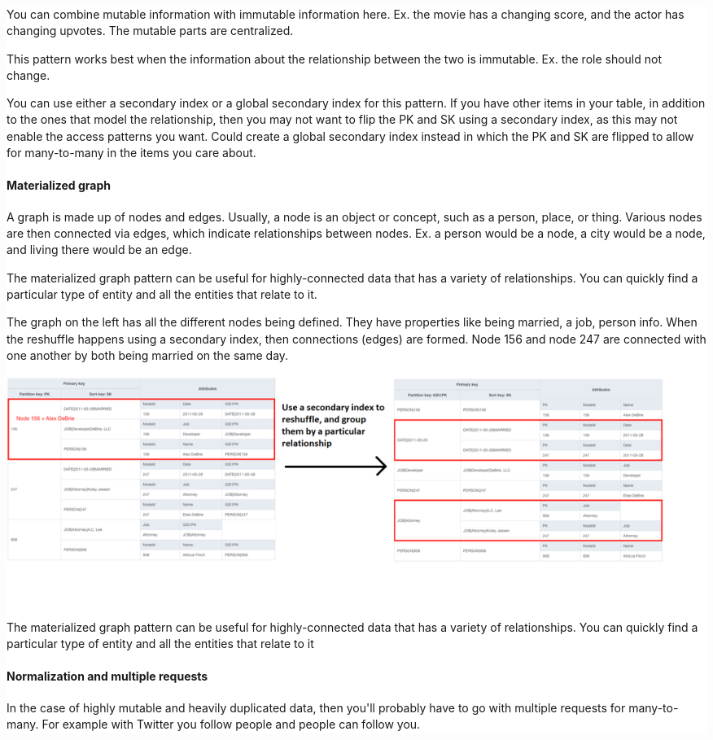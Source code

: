 You can combine mutable information with immutable information here. Ex. the movie
has a changing score, and the actor has changing upvotes. The mutable parts are 
centralized.

This pattern works best when the information about the relationship between the two
is immutable. Ex. the role should not change.

You can use either a secondary index or a global secondary index for this pattern. If
you have other items in your table, in addition to the ones that model the relationship,
then you may not want to flip the PK and SK using a secondary index, as this may not
enable the access patterns you want. Could create a global secondary index instead
in which the PK and SK are flipped to allow for many-to-many in the items you care
about.

#### Materialized graph
A graph is made up of nodes and edges. Usually, a node is an object or concept, such
as a person, place, or thing. Various nodes are then connected via edges, which 
indicate relationships between nodes. Ex. a person would be a node, a city would be
a node, and living there would be an edge.

The materialized graph pattern can be useful for highly-connected data that has a 
variety of relationships. You can quickly find a particular type of entity and 
all the entities that relate to it.

The graph on the left has all the different nodes being defined. They have properties
like being married, a job, person info. When the reshuffle happens using a secondary
index, then connections (edges) are formed. Node 156 and node 247 are connected with
one another by both being married on the same day.

![Materialized graph](./images/materialized-graph.png)

The materialized graph pattern can be useful for highly-connected data that has a 
variety of relationships. You can quickly find a particular type of entity and all 
the entities that relate to it

#### Normalization and multiple requests
In the case of highly mutable and heavily duplicated data, then you'll probably have
to go with multiple requests for many-to-many. For example with Twitter you follow
people and people can follow you. 
